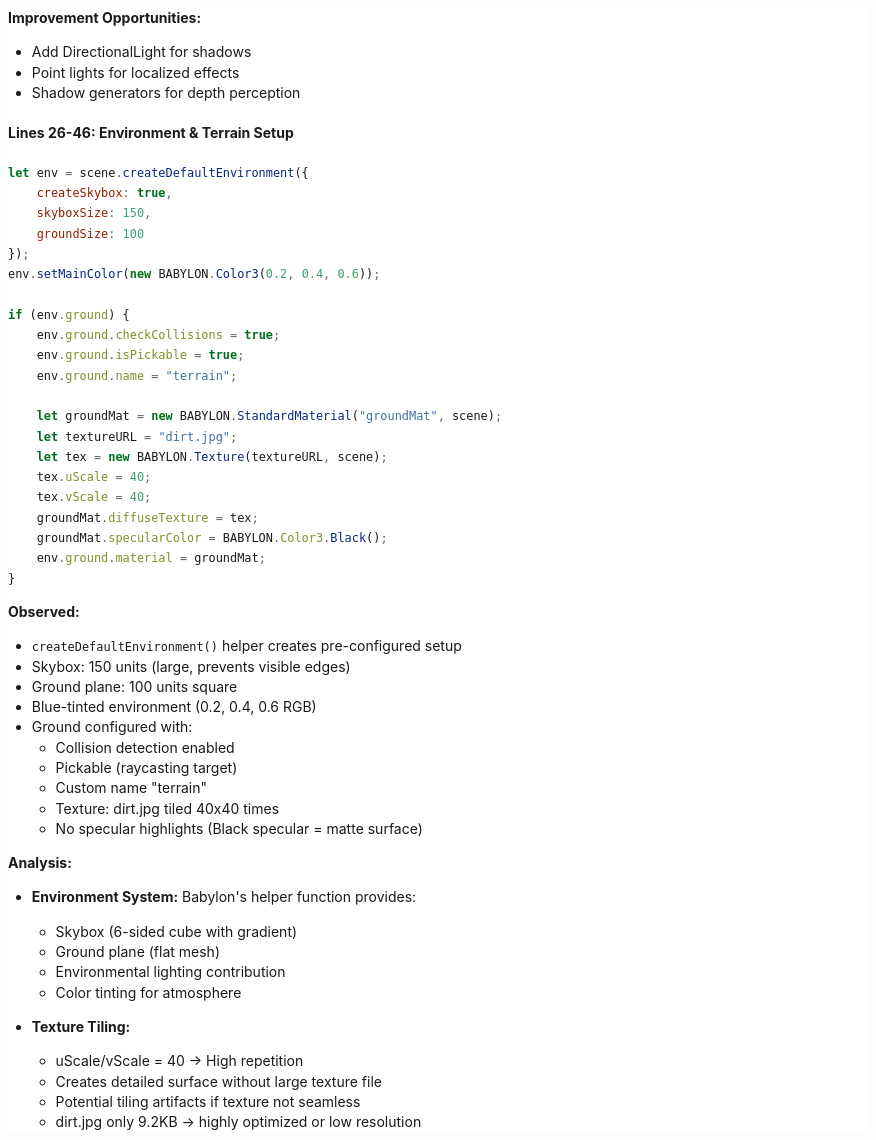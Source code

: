 **Improvement Opportunities:**
- Add DirectionalLight for shadows
- Point lights for localized effects
- Shadow generators for depth perception

#### Lines 26-46: Environment & Terrain Setup
```javascript
let env = scene.createDefaultEnvironment({
    createSkybox: true,
    skyboxSize: 150,
    groundSize: 100
});
env.setMainColor(new BABYLON.Color3(0.2, 0.4, 0.6));

if (env.ground) {
    env.ground.checkCollisions = true;
    env.ground.isPickable = true;
    env.ground.name = "terrain";

    let groundMat = new BABYLON.StandardMaterial("groundMat", scene);
    let textureURL = "dirt.jpg";
    let tex = new BABYLON.Texture(textureURL, scene);
    tex.uScale = 40;
    tex.vScale = 40;
    groundMat.diffuseTexture = tex;
    groundMat.specularColor = BABYLON.Color3.Black();
    env.ground.material = groundMat;
}
```

**Observed:**
- `createDefaultEnvironment()` helper creates pre-configured setup
- Skybox: 150 units (large, prevents visible edges)
- Ground plane: 100 units square
- Blue-tinted environment (0.2, 0.4, 0.6 RGB)
- Ground configured with:
  - Collision detection enabled
  - Pickable (raycasting target)
  - Custom name "terrain"
  - Texture: dirt.jpg tiled 40x40 times
  - No specular highlights (Black specular = matte surface)

**Analysis:**
- **Environment System:** Babylon's helper function provides:
  - Skybox (6-sided cube with gradient)
  - Ground plane (flat mesh)
  - Environmental lighting contribution
  - Color tinting for atmosphere

- **Texture Tiling:**
  - uScale/vScale = 40 → High repetition
  - Creates detailed surface without large texture file
  - Potential tiling artifacts if texture not seamless
  - dirt.jpg only 9.2KB → highly optimized or low resolution
